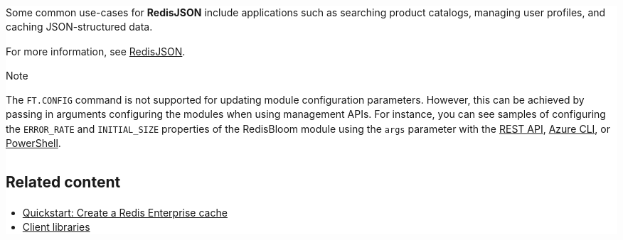 Some common use-cases for **RedisJSON** include applications such as searching product catalogs, managing user profiles, and caching JSON-structured data.

For more information, see [RedisJSON](https://redis.io/json/).

> [!NOTE]
> The `FT.CONFIG` command is not supported for updating module configuration parameters. However, this can be achieved by passing in arguments configuring the modules when using management APIs. For instance, you can see samples of configuring the `ERROR_RATE` and `INITIAL_SIZE` properties of the RedisBloom module using the `args` parameter with the [REST API](/rest/api/redis/redisenterprisecache/databases/create), [Azure CLI](/cli/azure/redisenterprise), or [PowerShell](/powershell/module/az.redisenterprisecache/new-azredisenterprisecache).

## Related content

- [Quickstart: Create a Redis Enterprise cache](quickstart-create-redis-enterprise.md)
- [Client libraries](cache-best-practices-client-libraries.md)
